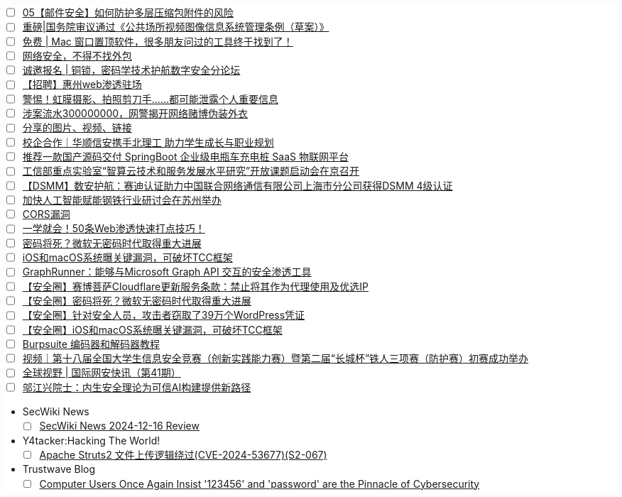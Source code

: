   - [ ] [05【邮件安全】如何防护多层压缩包附件的风险](https://mp.weixin.qq.com/s?__biz=MzI1OTUyMTI2MQ==&mid=2247484735&idx=1&sn=caf5d640829012f5f47ec007650322f4)
  - [ ] [重磅|国务院审议通过《公共场所视频图像信息系统管理条例（草案）》](https://mp.weixin.qq.com/s?__biz=MzU1Mzk0MjU1OQ==&mid=2247493258&idx=1&sn=0cc64d2c76116b62db5b53e474d27660)
  - [ ] [免费 | Mac 窗口置顶软件，很多朋友问过的工具终于找到了！](https://mp.weixin.qq.com/s?__biz=MzI2MjcwMTgwOQ==&mid=2247492128&idx=1&sn=1992f60e971ac6184f40925fecf2adab)
  - [ ] [网络安全，不得不找外包](https://mp.weixin.qq.com/s?__biz=MzU5ODgzNTExOQ==&mid=2247633302&idx=1&sn=f00a9de042d8f005231992aac67e4dcf)
  - [ ] [诚邀报名 | 铜锁，密码学技术护航数字安全分论坛](https://mp.weixin.qq.com/s?__biz=MzU5ODgzNTExOQ==&mid=2247633302&idx=2&sn=ba14ccb4d07ed2f2c49e1312a3413fe7)
  - [ ] [【招聘】惠州web渗透驻场](https://mp.weixin.qq.com/s?__biz=Mzk0MTQ4NTU5OA==&mid=2247485620&idx=1&sn=b73f928e09cf6a9e17f1d8832fc2b030)
  - [ ] [警惕！虹膜摄影、拍照剪刀手……都可能泄露个人重要信息](https://mp.weixin.qq.com/s?__biz=MzI0NzE4ODk1Mw==&mid=2652094315&idx=1&sn=4cc6eabaf2291a1d2e2cacb0c63eee3b)
  - [ ] [涉案流水300000000，网警揭开网络赌博伪装外衣](https://mp.weixin.qq.com/s?__biz=MzI0NzE4ODk1Mw==&mid=2652094315&idx=2&sn=9df0f27135b1ae24a4d8dd27bcacd615)
  - [ ] [分享的图片、视频、链接](https://mp.weixin.qq.com/s?__biz=MzAwNTg2NjYxOA==&mid=2650722858&idx=1&sn=263f4e210e93efbd73c0ceb0ab8e9d45)
  - [ ] [校企合作｜华顺信安携手北理工 助力学生成长与职业规划](https://mp.weixin.qq.com/s?__biz=MzUzNjg1OTY3Mg==&mid=2247491722&idx=1&sn=c104beff9b2af6a08175d7a780475792)
  - [ ] [推荐一款国产源码交付 SpringBoot 企业级电瓶车充电桩 SaaS 物联网平台](https://mp.weixin.qq.com/s?__biz=MjM5OTA4MzA0MA==&mid=2454936037&idx=1&sn=6abfc965cedf6748d23948f553e51db2)
  - [ ] [工信部重点实验室“智算云技术和服务发展水平研究”开放课题启动会在京召开](https://mp.weixin.qq.com/s?__biz=MjM5NzYwNDU0Mg==&mid=2649248650&idx=1&sn=921c35aa0ef2c021d6f74960138c8133)
  - [ ] [【DSMM】数安护航：赛迪认证助力中国联合网络通信有限公司上海市分公司获得DSMM 4级认证](https://mp.weixin.qq.com/s?__biz=MjM5NzYwNDU0Mg==&mid=2649248650&idx=2&sn=8ef0cbcb31506d0033c9707b67ab0725)
  - [ ] [加快人工智能赋能钢铁行业研讨会在苏州举办](https://mp.weixin.qq.com/s?__biz=MjM5NzYwNDU0Mg==&mid=2649248650&idx=3&sn=12aba609e017a61dd81080d1dd42aec3)
  - [ ] [CORS漏洞](https://mp.weixin.qq.com/s?__biz=MzkwMjU5MzgzMQ==&mid=2247485084&idx=1&sn=94e7a98aa90e1b72155ab44a8fa77e4c)
  - [ ] [一学就会！50条Web渗透快速打点技巧！](https://mp.weixin.qq.com/s?__biz=MjM5NjA0NjgyMA==&mid=2651309955&idx=1&sn=e5d7b76519f8b3f411e1ab9529b49f19)
  - [ ] [密码将死？微软无密码时代取得重大进展](https://mp.weixin.qq.com/s?__biz=MjM5NjA0NjgyMA==&mid=2651309955&idx=2&sn=700407aeada626553826d3d2da3e1e22)
  - [ ] [iOS和macOS系统曝关键漏洞，可破坏TCC框架](https://mp.weixin.qq.com/s?__biz=MjM5NjA0NjgyMA==&mid=2651309955&idx=3&sn=df35fe54116cbd577e1f9b43f4eccb8a)
  - [ ] [GraphRunner：能够与Microsoft Graph API 交互的安全渗透工具](https://mp.weixin.qq.com/s?__biz=MjM5NjA0NjgyMA==&mid=2651309955&idx=4&sn=35b3ea1d8859b562004f053f606f2d95)
  - [ ] [【安全圈】赛博菩萨Cloudflare更新服务条款：禁止将其作为代理使用及优选IP](https://mp.weixin.qq.com/s?__biz=MzIzMzE4NDU1OQ==&mid=2652066638&idx=1&sn=eac9fa65e1d3c1f6c5688eacc6c39188)
  - [ ] [【安全圈】密码将死？微软无密码时代取得重大进展](https://mp.weixin.qq.com/s?__biz=MzIzMzE4NDU1OQ==&mid=2652066638&idx=2&sn=f81de7c93b3005422e46cbec006e2f5d)
  - [ ] [【安全圈】针对安全人员，攻击者窃取了39万个WordPress凭证](https://mp.weixin.qq.com/s?__biz=MzIzMzE4NDU1OQ==&mid=2652066638&idx=3&sn=06b72f6bc788395990f167cdbed88121)
  - [ ] [【安全圈】iOS和macOS系统曝关键漏洞，可破坏TCC框架](https://mp.weixin.qq.com/s?__biz=MzIzMzE4NDU1OQ==&mid=2652066638&idx=4&sn=34b67f730621eac29fece525a015ab35)
  - [ ] [Burpsuite 编码器和解码器教程](https://mp.weixin.qq.com/s?__biz=MzU1NjczNjA0Nw==&mid=2247486022&idx=1&sn=c564e6b97c776d52ab1d492337f64f2d)
  - [ ] [视频｜第十八届全国大学生信息安全竞赛（创新实践能力赛）暨第二届“长城杯”铁人三项赛（防护赛）初赛成功举办](https://mp.weixin.qq.com/s?__biz=MzA5MzE5MDAzOA==&mid=2664232219&idx=1&sn=7689802f5d28c5bd52e1e00b7773f215)
  - [ ] [全球视野 | 国际网安快讯（第41期）](https://mp.weixin.qq.com/s?__biz=MzA5MzE5MDAzOA==&mid=2664232219&idx=2&sn=998ac1252cd187e5451ead365932f091)
  - [ ] [邬江兴院士：内生安全理论为可信AI构建提供新路径](https://mp.weixin.qq.com/s?__biz=MzA5MzE5MDAzOA==&mid=2664232219&idx=3&sn=6aa7586faae5491b04f2078f742d2fe4)
- SecWiki News
  - [ ] [SecWiki News 2024-12-16 Review](http://www.sec-wiki.com/?2024-12-16)
- Y4tacker:Hacking The World!
  - [ ] [Apache Struts2 文件上传逻辑绕过(CVE-2024-53677)(S2-067)](https://y4tacker.github.io/2024/12/16/year/2024/12/Apache-Struts2-%E6%96%87%E4%BB%B6%E4%B8%8A%E4%BC%A0%E9%80%BB%E8%BE%91%E7%BB%95%E8%BF%87-CVE-2024-53677-S2-067/)
- Trustwave Blog
  - [ ] [Computer Users Once Again Insist '123456' and 'password' are the Pinnacle of Cybersecurity](https://www.trustwave.com/en-us/resources/blogs/trustwave-blog/computer-users-once-again-insist-123456-and-password-are-the-pinnacle-of-cybersecurity/)